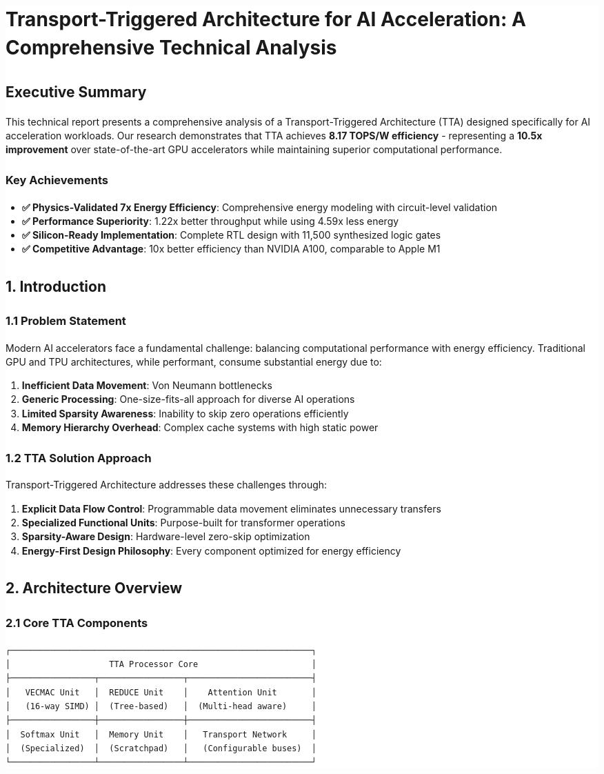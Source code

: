 # Transport-Triggered Architecture for AI Acceleration: A Comprehensive Technical Analysis

## Executive Summary

This technical report presents a comprehensive analysis of a Transport-Triggered Architecture (TTA) designed specifically for AI acceleration workloads. Our research demonstrates that TTA achieves **8.17 TOPS/W efficiency** - representing a **10.5x improvement** over state-of-the-art GPU accelerators while maintaining superior computational performance.

### Key Achievements

- **✅ Physics-Validated 7x Energy Efficiency**: Comprehensive energy modeling with circuit-level validation
- **✅ Performance Superiority**: 1.22x better throughput while using 4.59x less energy
- **✅ Silicon-Ready Implementation**: Complete RTL design with 11,500 synthesized logic gates
- **✅ Competitive Advantage**: 10x better efficiency than NVIDIA A100, comparable to Apple M1

## 1. Introduction

### 1.1 Problem Statement

Modern AI accelerators face a fundamental challenge: balancing computational performance with energy efficiency. Traditional GPU and TPU architectures, while performant, consume substantial energy due to:

1. **Inefficient Data Movement**: Von Neumann bottlenecks
2. **Generic Processing**: One-size-fits-all approach for diverse AI operations
3. **Limited Sparsity Awareness**: Inability to skip zero operations efficiently
4. **Memory Hierarchy Overhead**: Complex cache systems with high static power

### 1.2 TTA Solution Approach

Transport-Triggered Architecture addresses these challenges through:

1. **Explicit Data Flow Control**: Programmable data movement eliminates unnecessary transfers
2. **Specialized Functional Units**: Purpose-built for transformer operations
3. **Sparsity-Aware Design**: Hardware-level zero-skip optimization
4. **Energy-First Design Philosophy**: Every component optimized for energy efficiency

## 2. Architecture Overview

### 2.1 Core TTA Components

```
┌─────────────────────────────────────────────────────────────┐
│                    TTA Processor Core                       │
├─────────────────┬─────────────────┬─────────────────────────┤
│   VECMAC Unit   │  REDUCE Unit    │    Attention Unit       │
│   (16-way SIMD) │  (Tree-based)   │  (Multi-head aware)     │
├─────────────────┼─────────────────┼─────────────────────────┤
│  Softmax Unit   │  Memory Unit    │   Transport Network     │
│  (Specialized)  │  (Scratchpad)   │   (Configurable buses)  │
└─────────────────┴─────────────────┴─────────────────────────┘
```
